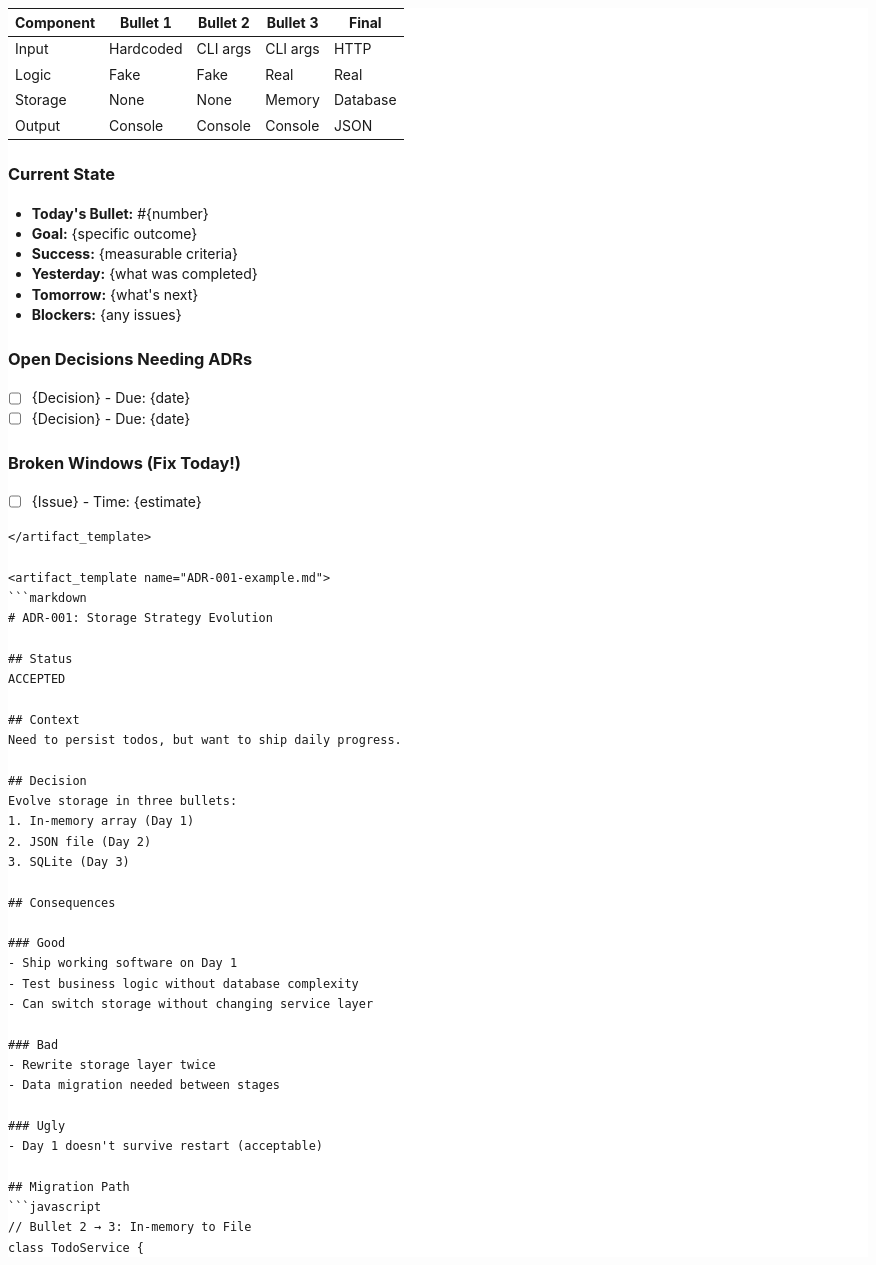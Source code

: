 | Component | Bullet 1  | Bullet 2 | Bullet 3 | Final    |
| --------- | --------- | -------- | -------- | -------- |
| Input     | Hardcoded | CLI args | CLI args | HTTP     |
| Logic     | Fake      | Fake     | Real     | Real     |
| Storage   | None      | None     | Memory   | Database |
| Output    | Console   | Console  | Console  | JSON     |

### Current State

- **Today's Bullet:** #{number}
- **Goal:** {specific outcome}
- **Success:** {measurable criteria}
- **Yesterday:** {what was completed}
- **Tomorrow:** {what's next}
- **Blockers:** {any issues}

### Open Decisions Needing ADRs

- [ ] {Decision} - Due: {date}
- [ ] {Decision} - Due: {date}

### Broken Windows (Fix Today!)

- [ ] {Issue} - Time: {estimate}

````
</artifact_template>

<artifact_template name="ADR-001-example.md">
```markdown
# ADR-001: Storage Strategy Evolution

## Status
ACCEPTED

## Context
Need to persist todos, but want to ship daily progress.

## Decision
Evolve storage in three bullets:
1. In-memory array (Day 1)
2. JSON file (Day 2)
3. SQLite (Day 3)

## Consequences

### Good
- Ship working software on Day 1
- Test business logic without database complexity
- Can switch storage without changing service layer

### Bad
- Rewrite storage layer twice
- Data migration needed between stages

### Ugly
- Day 1 doesn't survive restart (acceptable)

## Migration Path
```javascript
// Bullet 2 → 3: In-memory to File
class TodoService {
````
